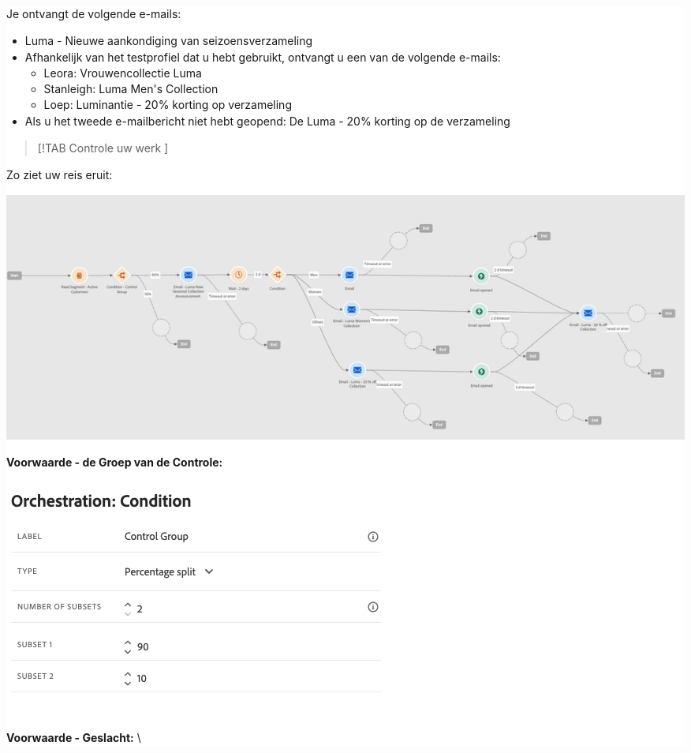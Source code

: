 Je ontvangt de volgende e-mails:

* Luma - Nieuwe aankondiging van seizoensverzameling
* Afhankelijk van het testprofiel dat u hebt gebruikt, ontvangt u een van de volgende e-mails:
   * Leora: Vrouwencollectie Luma
   * Stanleigh: Luma Men&#39;s Collection
   * Loep: Luminantie - 20% korting op verzameling
* Als u het tweede e-mailbericht niet hebt geopend: De Luma - 20% korting op de verzameling

>[!TAB  Controle uw werk ]

Zo ziet uw reis eruit:

![&#x200B; Reis &#x200B;](/help/challenges/assets/c3-j1-journey.png)

**Voorwaarde - de Groep van de Controle:**

![&#x200B; de Groep van de Controle &#x200B;](/help/challenges/assets/c3-j1-condition-control-group.png)

**Voorwaarde - Geslacht:** \
